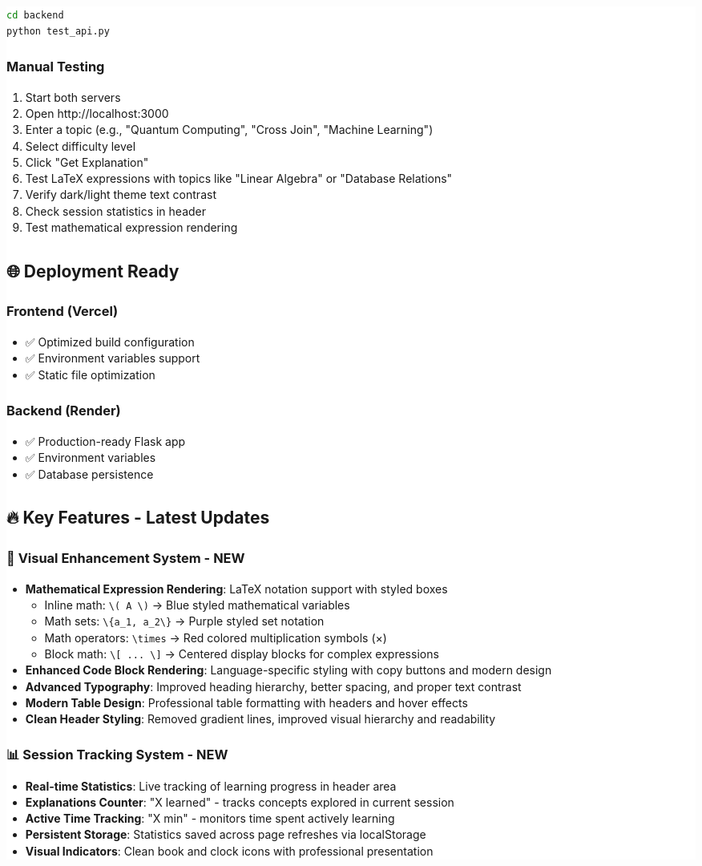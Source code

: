 ```bash
cd backend
python test_api.py
```

### Manual Testing

1. Start both servers
2. Open http://localhost:3000
3. Enter a topic (e.g., "Quantum Computing", "Cross Join", "Machine Learning")
4. Select difficulty level
5. Click "Get Explanation"
6. Test LaTeX expressions with topics like "Linear Algebra" or "Database Relations"
7. Verify dark/light theme text contrast
8. Check session statistics in header
9. Test mathematical expression rendering

## 🌐 Deployment Ready

### Frontend (Vercel)

- ✅ Optimized build configuration
- ✅ Environment variables support
- ✅ Static file optimization

### Backend (Render)

- ✅ Production-ready Flask app
- ✅ Environment variables
- ✅ Database persistence

## 🔥 Key Features - Latest Updates

### 🎨 **Visual Enhancement System - NEW**

- **Mathematical Expression Rendering**: LaTeX notation support with styled boxes
  - Inline math: `\( A \)` → Blue styled mathematical variables
  - Math sets: `\{a_1, a_2\}` → Purple styled set notation
  - Math operators: `\times` → Red colored multiplication symbols (×)
  - Block math: `\[ ... \]` → Centered display blocks for complex expressions
- **Enhanced Code Block Rendering**: Language-specific styling with copy buttons and modern design
- **Advanced Typography**: Improved heading hierarchy, better spacing, and proper text contrast
- **Modern Table Design**: Professional table formatting with headers and hover effects
- **Clean Header Styling**: Removed gradient lines, improved visual hierarchy and readability

### 📊 **Session Tracking System - NEW**

- **Real-time Statistics**: Live tracking of learning progress in header area
- **Explanations Counter**: "X learned" - tracks concepts explored in current session
- **Active Time Tracking**: "X min" - monitors time spent actively learning
- **Persistent Storage**: Statistics saved across page refreshes via localStorage
- **Visual Indicators**: Clean book and clock icons with professional presentation
